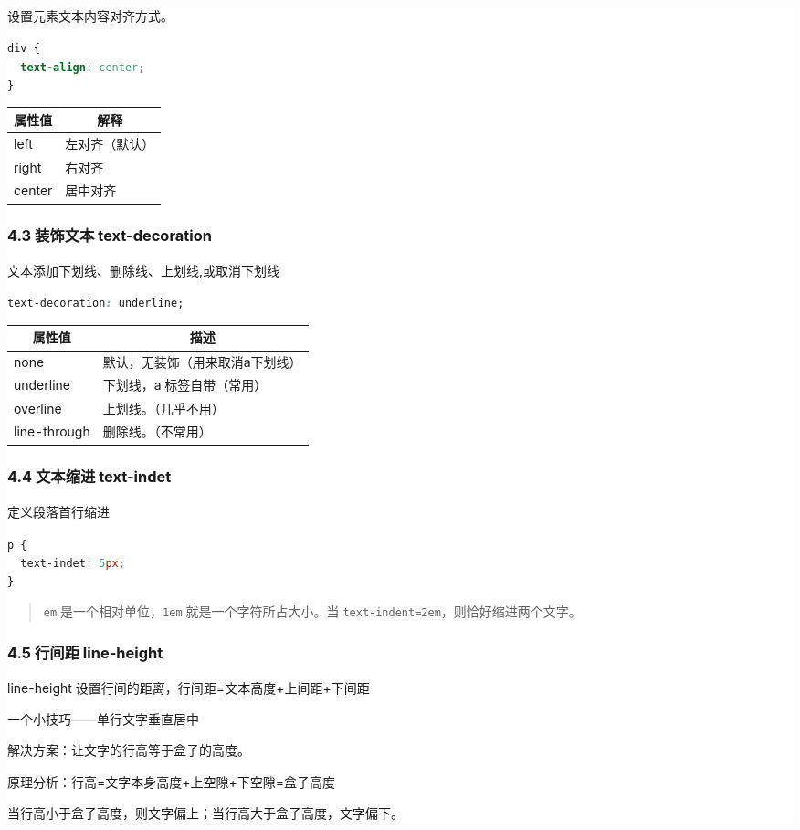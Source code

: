 设置元素文本内容对齐方式。

```css
div {
  text-align: center;
}
```

| 属性值 | 解释           |
| ------ | -------------- |
| left   | 左对齐（默认） |
| right  | 右对齐         |
| center | 居中对齐       |

### 4.3 装饰文本 text-decoration

文本添加下划线、删除线、上划线,或取消下划线

```css
text-decoration: underline;
```

| 属性值       | 描述                           |
| ------------ | ------------------------------ |
| none         | 默认，无装饰（用来取消a下划线）     |
| underline    | 下划线，a 标签自带（常用） |
| overline     | 上划线。（几乎不用）           |
| line-through | 删除线。（不常用）             |

### 4.4 文本缩进 text-indet

定义段落首行缩进

```css
p {
  text-indet: 5px;
}
```

>`em` 是一个相对单位，`1em` 就是一个字符所占大小。当 `text-indent=2em`，则恰好缩进两个文字。

### 4.5 行间距 line-height

line-height 设置行间的距离，行间距=文本高度+上间距+下间距

一个小技巧——单行文字垂直居中

解决方案：让文字的行高等于盒子的高度。

原理分析：行高=文字本身高度+上空隙+下空隙=盒子高度

当行高小于盒子高度，则文字偏上；当行高大于盒子高度，文字偏下。

